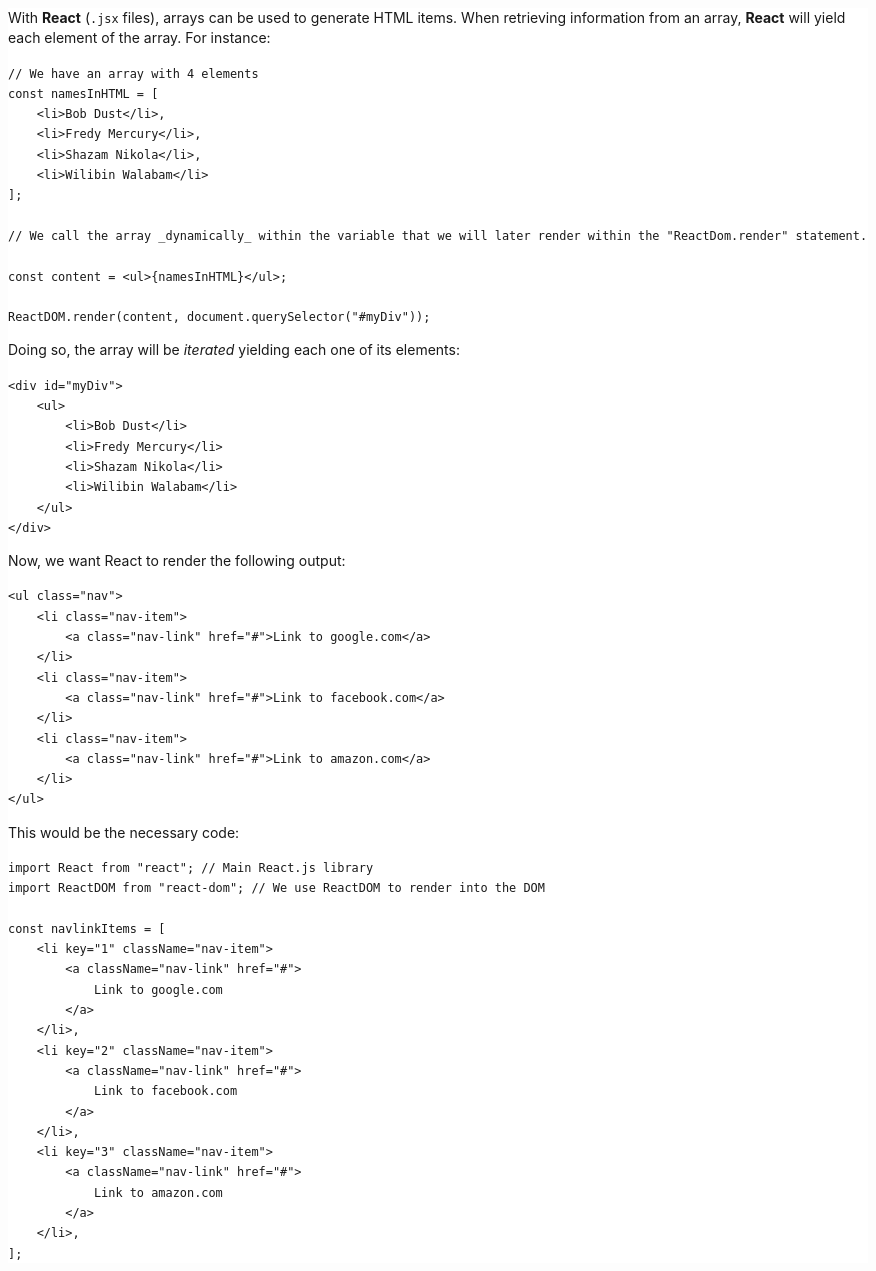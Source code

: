 With **React** (`.jsx` files), arrays can be used to generate HTML items. When retrieving information from an array, **React** will yield each element of the array. For instance:

    // We have an array with 4 elements
    const namesInHTML = [
        <li>Bob Dust</li>,
        <li>Fredy Mercury</li>,
        <li>Shazam Nikola</li>,
        <li>Wilibin Walabam</li>
    ];

    // We call the array _dynamically_ within the variable that we will later render within the "ReactDom.render" statement.

    const content = <ul>{namesInHTML}</ul>;

    ReactDOM.render(content, document.querySelector("#myDiv"));

Doing so, the array will be _iterated_ yielding each one of its elements:

    <div id="myDiv">
        <ul>
            <li>Bob Dust</li>
            <li>Fredy Mercury</li>
            <li>Shazam Nikola</li>
            <li>Wilibin Walabam</li>
        </ul>
    </div>

Now, we want React to render the following output:

    <ul class="nav">
        <li class="nav-item">
            <a class="nav-link" href="#">Link to google.com</a>
        </li>
        <li class="nav-item">
            <a class="nav-link" href="#">Link to facebook.com</a>
        </li>
        <li class="nav-item">
            <a class="nav-link" href="#">Link to amazon.com</a>
        </li>
    </ul>

This would be the necessary code:

    import React from "react"; // Main React.js library
    import ReactDOM from "react-dom"; // We use ReactDOM to render into the DOM

    const navlinkItems = [
        <li key="1" className="nav-item">
            <a className="nav-link" href="#">
                Link to google.com
            </a>
        </li>,
        <li key="2" className="nav-item">
            <a className="nav-link" href="#">
                Link to facebook.com
            </a>
        </li>,
        <li key="3" className="nav-item">
            <a className="nav-link" href="#">
                Link to amazon.com
            </a>
        </li>,
    ];
